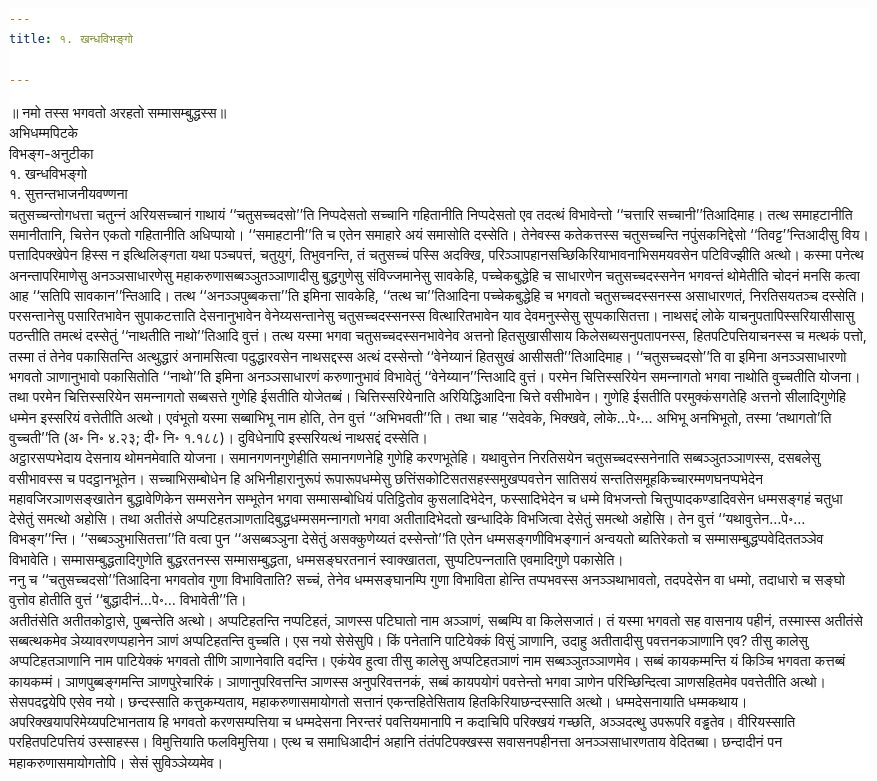 ```yaml
---
title: १. खन्धविभङ्गो

---
```

॥ नमो तस्स भगवतो अरहतो सम्मासम्बुद्धस्स॥  
अभिधम्मपिटके  
विभङ्ग-अनुटीका  
१. खन्धविभङ्गो  
१. सुत्तन्तभाजनीयवण्णना  
चतुसच्‍चन्तोगधत्ता चतुन्‍नं अरियसच्‍चानं गाथायं ‘‘चतुसच्‍चदसो’’ति निप्पदेसतो सच्‍चानि गहितानीति निप्पदेसतो एव तदत्थं विभावेन्तो ‘‘चत्तारि सच्‍चानी’’तिआदिमाह। तत्थ समाहटानीति समानीतानि, चित्तेन एकतो गहितानीति अधिप्पायो। ‘‘समाहटानी’’ति च एतेन समाहारे अयं समासोति दस्सेति। तेनेवस्स कतेकत्तस्स चतुसच्‍चन्ति नपुंसकनिद्देसो ‘‘तिवट्ट’’न्तिआदीसु विय। पत्तादिपक्खेपेन हिस्स न इत्थिलिङ्गता यथा पञ्‍चपत्तं, चतुयुगं, तिभुवनन्ति, तं चतुसच्‍चं पस्सि अदक्खि, परिञ्‍ञापहानसच्छिकिरियाभावनाभिसमयवसेन पटिविज्झीति अत्थो। कस्मा पनेत्थ अनन्तापरिमाणेसु अनञ्‍ञसाधारणेसु महाकरुणासब्बञ्‍ञुतञ्‍ञाणादीसु बुद्धगुणेसु संविज्‍जमानेसु सावकेहि, पच्‍चेकबुद्धेहि च साधारणेन चतुसच्‍चदस्सनेन भगवन्तं थोमेतीति चोदनं मनसि कत्वा आह ‘‘सतिपि सावकान’’न्तिआदि। तत्थ ‘‘अनञ्‍ञपुब्बकत्ता’’ति इमिना सावकेहि, ‘‘तत्थ चा’’तिआदिना पच्‍चेकबुद्धेहि च भगवतो चतुसच्‍चदस्सनस्स असाधारणतं, निरतिसयतञ्‍च दस्सेति। परसन्तानेसु पसारितभावेन सुपाकटत्ताति देसनानुभावेन वेनेय्यसन्तानेसु चतुसच्‍चदस्सनस्स वित्थारितभावेन याव देवमनुस्सेसु सुप्पकासितत्ता। नाथसद्दं लोके याचनुपतापिस्सरियासीसासु पठन्तीति तमत्थं दस्सेतुं ‘‘नाथतीति नाथो’’तिआदि वुत्तं। तत्थ यस्मा भगवा चतुसच्‍चदस्सनभावेनेव अत्तनो हितसुखासीसाय किलेसब्यसनुपतापनस्स, हितपटिपत्तियाचनस्स च मत्थकं पत्तो, तस्मा तं तेनेव पकासितन्ति अत्थुद्धारं अनामसित्वा पदुद्धारवसेन नाथसद्दस्स अत्थं दस्सेन्तो ‘‘वेनेय्यानं हितसुखं आसीसती’’तिआदिमाह। ‘‘चतुसच्‍चदसो’’ति वा इमिना अनञ्‍ञसाधारणो भगवतो ञाणानुभावो पकासितोति ‘‘नाथो’’ति इमिना अनञ्‍ञसाधारणं करुणानुभावं विभावेतुं ‘‘वेनेय्यान’’न्तिआदि वुत्तं। परमेन चित्तिस्सरियेन समन्‍नागतो भगवा नाथोति वुच्‍चतीति योजना। तथा परमेन चित्तिस्सरियेन समन्‍नागतो सब्बसत्ते गुणेहि ईसतीति योजेतब्बं। चित्तिस्सरियेनाति अरियिद्धिआदिना चित्ते वसीभावेन। गुणेहि ईसतीति परमुक्‍कंसगतेहि अत्तनो सीलादिगुणेहि धम्मेन इस्सरियं वत्तेतीति अत्थो। एवंभूतो यस्मा सब्बाभिभू नाम होति, तेन वुत्तं ‘‘अभिभवती’’ति। तथा चाह ‘‘सदेवके, भिक्खवे, लोके…पे॰… अभिभू अनभिभूतो, तस्मा ‘तथागतो’ति वुच्‍चती’’ति (अ॰ नि॰ ४.२३; दी॰ नि॰ १.१८८)। दुविधेनापि इस्सरियत्थं नाथसद्दं दस्सेति।  
अट्ठारसप्पभेदाय देसनाय थोमनमेवाति योजना। समानगणनगुणेहीति समानगणनेहि गुणेहि करणभूतेहि। यथावुत्तेन निरतिसयेन चतुसच्‍चदस्सनेनाति सब्बञ्‍ञुतञ्‍ञाणस्स, दसबलेसु वसीभावस्स च पदट्ठानभूतेन। सच्‍चाभिसम्बोधेन हि अभिनीहारानुरूपं रूपारूपधम्मेसु छत्तिंसकोटिसतसहस्समुखप्पवत्तेन सातिसयं सन्ततिसमूहकिच्‍चारम्मणघनप्पभेदेन महावजिरञाणसङ्खातेन बुद्धावेणिकेन सम्मसनेन सम्भूतेन भगवा सम्मासम्बोधियं पतिट्ठितोव कुसलादिभेदेन, फस्सादिभेदेन च धम्मे विभजन्तो चित्तुप्पादकण्डादिवसेन धम्मसङ्गहं चतुधा देसेतुं समत्थो अहोसि। तथा अतीतंसे अप्पटिहतञाणतादिबुद्धधम्मसमन्‍नागतो भगवा अतीतादिभेदतो खन्धादिके विभजित्वा देसेतुं समत्थो अहोसि। तेन वुत्तं ‘‘यथावुत्तेन…पे॰… विभङ्ग’’न्ति। ‘‘सब्बञ्‍ञुभासितत्ता’’ति वत्वा पुन ‘‘असब्बञ्‍ञुना देसेतुं असक्‍कुणेय्यतं दस्सेन्तो’’ति एतेन धम्मसङ्गणीविभङ्गानं अन्वयतो ब्यतिरेकतो च सम्मासम्बुद्धप्पवेदिततञ्‍ञेव विभावेति। सम्मासम्बुद्धतादिगुणेति बुद्धरतनस्स सम्मासम्बुद्धता, धम्मसङ्घरतनानं स्वाक्खातता, सुप्पटिपन्‍नताति एवमादिगुणे पकासेति।  
ननु च ‘‘चतुसच्‍चदसो’’तिआदिना भगवतोव गुणा विभाविताति? सच्‍चं, तेनेव धम्मसङ्घानम्पि गुणा विभाविता होन्ति तप्पभवस्स अनञ्‍ञथाभावतो, तदपदेसेन वा धम्मो, तदाधारो च सङ्घो वुत्तोव होतीति वुत्तं ‘‘बुद्धादीनं…पे॰… विभावेती’’ति।  
अतीतंसेति अतीतकोट्ठासे, पुब्बन्तेति अत्थो। अप्पटिहतन्ति नप्पटिहतं, ञाणस्स पटिघातो नाम अञ्‍ञाणं, सब्बम्पि वा किलेसजातं। तं यस्मा भगवतो सह वासनाय पहीनं, तस्मास्स अतीतंसे सब्बत्थकमेव ञेय्यावरणप्पहानेन ञाणं अप्पटिहतन्ति वुच्‍चति। एस नयो सेसेसुपि। किं पनेतानि पाटियेक्‍कं विसुं ञाणानि, उदाहु अतीतादीसु पवत्तनकञाणानि एव? तीसु कालेसु अप्पटिहतञाणानि नाम पाटियेक्‍कं भगवतो तीणि ञाणानेवाति वदन्ति। एकंयेव हुत्वा तीसु कालेसु अप्पटिहतञाणं नाम सब्बञ्‍ञुतञ्‍ञाणमेव। सब्बं कायकम्मन्ति यं किञ्‍चि भगवता कत्तब्बं कायकम्मं। ञाणपुब्बङ्गमन्ति ञाणपुरेचारिकं। ञाणानुपरिवत्तन्ति ञाणस्स अनुपरिवत्तनकं, सब्बं कायपयोगं पवत्तेन्तो भगवा ञाणेन परिच्छिन्दित्वा ञाणसहितमेव पवत्तेतीति अत्थो। सेसपदद्वयेपि एसेव नयो। छन्दस्साति कत्तुकम्यताय, महाकरुणासमायोगतो सत्तानं एकन्तहितेसिताय हितकिरियाछन्दस्साति अत्थो। धम्मदेसनायाति धम्मकथाय। अपरिक्खयापरिमेय्यपटिभानताय हि भगवतो करणसम्पत्तिया च धम्मदेसना निरन्तरं पवत्तियमानापि न कदाचिपि परिक्खयं गच्छति, अञ्‍ञदत्थु उपरूपरि वड्ढतेव। वीरियस्साति परहितपटिपत्तियं उस्साहस्स। विमुत्तियाति फलविमुत्तिया। एत्थ च समाधिआदीनं अहानि तंतंपटिपक्खस्स सवासनपहीनत्ता अनञ्‍ञसाधारणताय वेदितब्बा। छन्दादीनं पन महाकरुणासमायोगतोपि। सेसं सुविञ्‍ञेय्यमेव।  